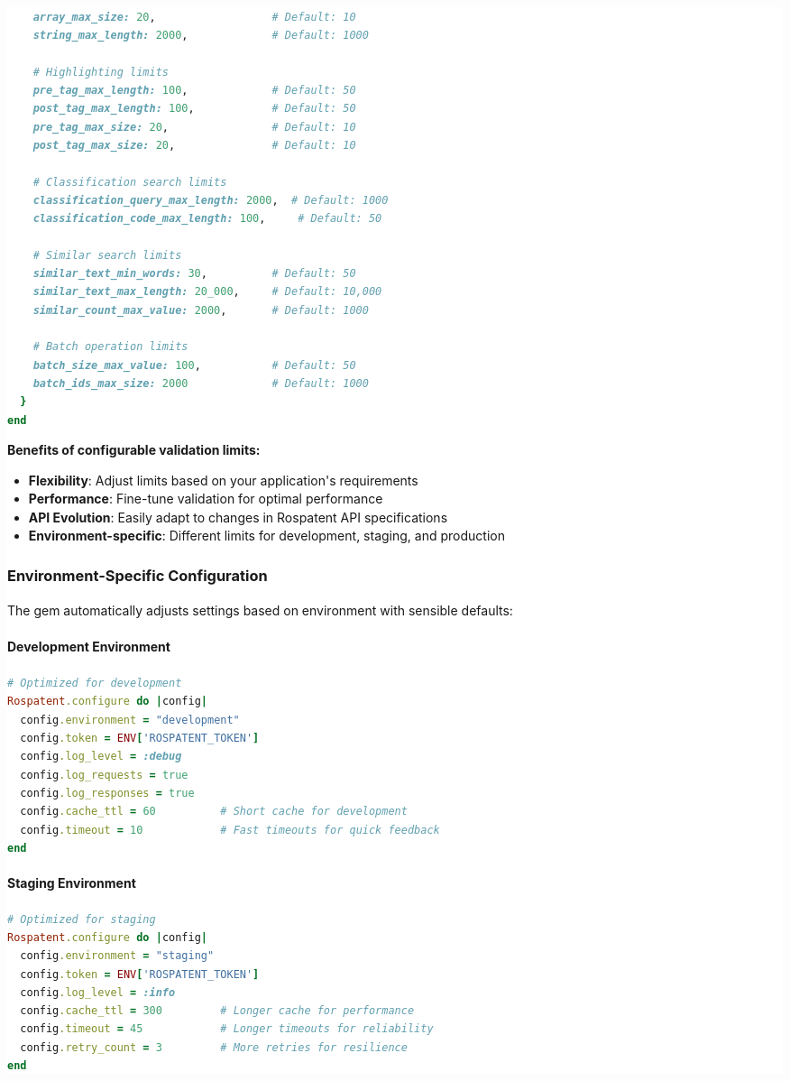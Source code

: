 ```ruby
    array_max_size: 20,                  # Default: 10
    string_max_length: 2000,             # Default: 1000
    
    # Highlighting limits
    pre_tag_max_length: 100,             # Default: 50
    post_tag_max_length: 100,            # Default: 50
    pre_tag_max_size: 20,                # Default: 10
    post_tag_max_size: 20,               # Default: 10
    
    # Classification search limits
    classification_query_max_length: 2000,  # Default: 1000
    classification_code_max_length: 100,     # Default: 50
    
    # Similar search limits
    similar_text_min_words: 30,          # Default: 50
    similar_text_max_length: 20_000,     # Default: 10,000
    similar_count_max_value: 2000,       # Default: 1000
    
    # Batch operation limits
    batch_size_max_value: 100,           # Default: 50
    batch_ids_max_size: 2000             # Default: 1000
  }
end
```

**Benefits of configurable validation limits:**
- **Flexibility**: Adjust limits based on your application's requirements
- **Performance**: Fine-tune validation for optimal performance
- **API Evolution**: Easily adapt to changes in Rospatent API specifications
- **Environment-specific**: Different limits for development, staging, and production

### Environment-Specific Configuration

The gem automatically adjusts settings based on environment with sensible defaults:

#### Development Environment

```ruby
# Optimized for development
Rospatent.configure do |config|
  config.environment = "development"
  config.token = ENV['ROSPATENT_TOKEN']
  config.log_level = :debug
  config.log_requests = true
  config.log_responses = true
  config.cache_ttl = 60          # Short cache for development
  config.timeout = 10            # Fast timeouts for quick feedback
end
```

#### Staging Environment

```ruby
# Optimized for staging
Rospatent.configure do |config|
  config.environment = "staging"
  config.token = ENV['ROSPATENT_TOKEN']
  config.log_level = :info
  config.cache_ttl = 300         # Longer cache for performance
  config.timeout = 45            # Longer timeouts for reliability
  config.retry_count = 3         # More retries for resilience
end
```
